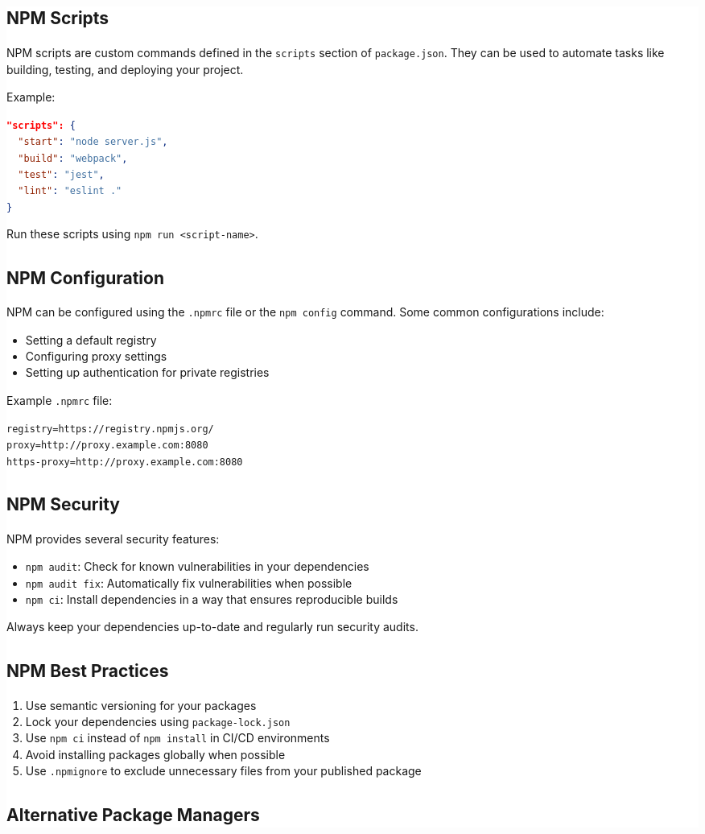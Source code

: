 ## NPM Scripts

NPM scripts are custom commands defined in the `scripts` section of `package.json`. They can be used to automate tasks like building, testing, and deploying your project.

Example:

```json
"scripts": {
  "start": "node server.js",
  "build": "webpack",
  "test": "jest",
  "lint": "eslint ."
}
```

Run these scripts using `npm run <script-name>`.

## NPM Configuration

NPM can be configured using the `.npmrc` file or the `npm config` command. Some common configurations include:

- Setting a default registry
- Configuring proxy settings
- Setting up authentication for private registries

Example `.npmrc` file:

```
registry=https://registry.npmjs.org/
proxy=http://proxy.example.com:8080
https-proxy=http://proxy.example.com:8080
```

## NPM Security

NPM provides several security features:

- `npm audit`: Check for known vulnerabilities in your dependencies
- `npm audit fix`: Automatically fix vulnerabilities when possible
- `npm ci`: Install dependencies in a way that ensures reproducible builds

Always keep your dependencies up-to-date and regularly run security audits.

## NPM Best Practices

1. Use semantic versioning for your packages
2. Lock your dependencies using `package-lock.json`
3. Use `npm ci` instead of `npm install` in CI/CD environments
4. Avoid installing packages globally when possible
5. Use `.npmignore` to exclude unnecessary files from your published package

## Alternative Package Managers
